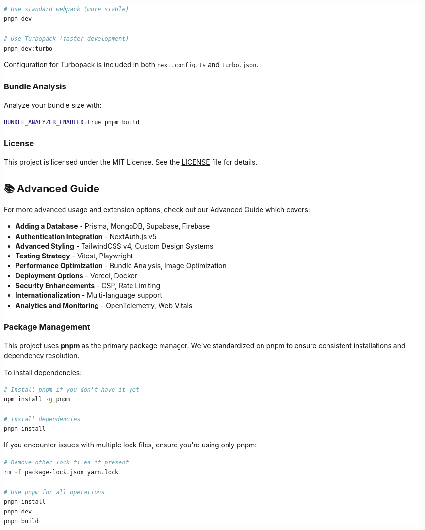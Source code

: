 ```bash
# Use standard webpack (more stable)
pnpm dev

# Use Turbopack (faster development)
pnpm dev:turbo
```

Configuration for Turbopack is included in both `next.config.ts` and `turbo.json`.

### Bundle Analysis

Analyze your bundle size with:

```bash
BUNDLE_ANALYZER_ENABLED=true pnpm build
```

### License

This project is licensed under the MIT License. See the [LICENSE](LICENSE) file for details.

## 📚 Advanced Guide

For more advanced usage and extension options, check out our [Advanced Guide](ADVANCED_GUIDE.md) which covers:

- **Adding a Database** - Prisma, MongoDB, Supabase, Firebase
- **Authentication Integration** - NextAuth.js v5
- **Advanced Styling** - TailwindCSS v4, Custom Design Systems
- **Testing Strategy** - Vitest, Playwright
- **Performance Optimization** - Bundle Analysis, Image Optimization
- **Deployment Options** - Vercel, Docker
- **Security Enhancements** - CSP, Rate Limiting
- **Internationalization** - Multi-language support
- **Analytics and Monitoring** - OpenTelemetry, Web Vitals

### Package Management

This project uses **pnpm** as the primary package manager. We've standardized on pnpm to ensure consistent installations and dependency resolution.

To install dependencies:
```bash
# Install pnpm if you don't have it yet
npm install -g pnpm

# Install dependencies
pnpm install
```

If you encounter issues with multiple lock files, ensure you're using only pnpm:
```bash
# Remove other lock files if present
rm -f package-lock.json yarn.lock

# Use pnpm for all operations
pnpm install
pnpm dev
pnpm build
```
